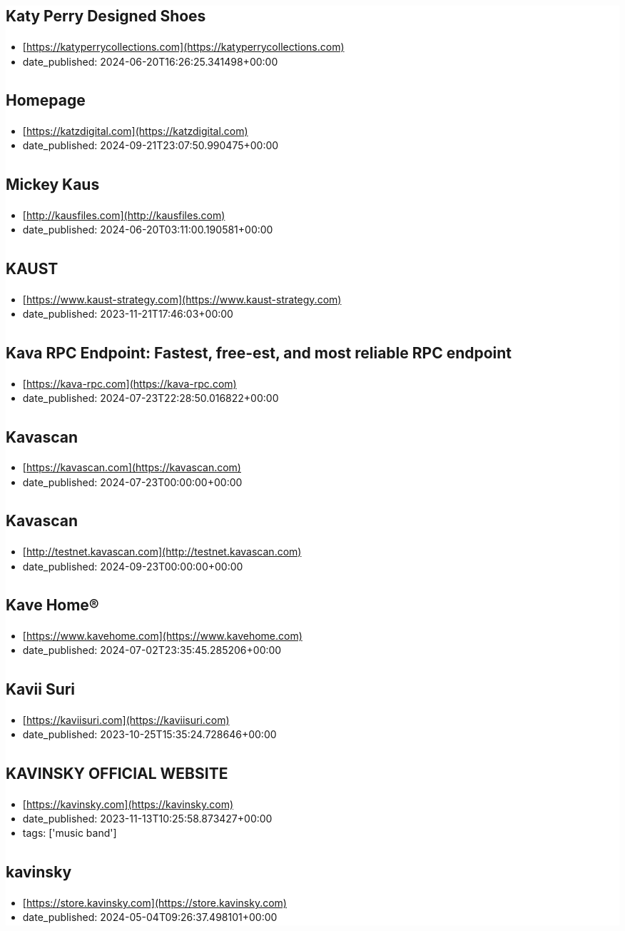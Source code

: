 ## Katy Perry Designed Shoes
 - [https://katyperrycollections.com](https://katyperrycollections.com)
 - date_published: 2024-06-20T16:26:25.341498+00:00

 ## Homepage
 - [https://katzdigital.com](https://katzdigital.com)
 - date_published: 2024-09-21T23:07:50.990475+00:00

 ## Mickey Kaus
 - [http://kausfiles.com](http://kausfiles.com)
 - date_published: 2024-06-20T03:11:00.190581+00:00

 ## KAUST
 - [https://www.kaust-strategy.com](https://www.kaust-strategy.com)
 - date_published: 2023-11-21T17:46:03+00:00

 ## Kava RPC Endpoint: Fastest, free-est, and most reliable RPC endpoint
 - [https://kava-rpc.com](https://kava-rpc.com)
 - date_published: 2024-07-23T22:28:50.016822+00:00

 ## Kavascan
 - [https://kavascan.com](https://kavascan.com)
 - date_published: 2024-07-23T00:00:00+00:00

 ## Kavascan
 - [http://testnet.kavascan.com](http://testnet.kavascan.com)
 - date_published: 2024-09-23T00:00:00+00:00

 ## Kave Home®
 - [https://www.kavehome.com](https://www.kavehome.com)
 - date_published: 2024-07-02T23:35:45.285206+00:00

 ## Kavii Suri
 - [https://kaviisuri.com](https://kaviisuri.com)
 - date_published: 2023-10-25T15:35:24.728646+00:00

 ## KAVINSKY OFFICIAL WEBSITE
 - [https://kavinsky.com](https://kavinsky.com)
 - date_published: 2023-11-13T10:25:58.873427+00:00
 - tags: ['music band']

 ## kavinsky
 - [https://store.kavinsky.com](https://store.kavinsky.com)
 - date_published: 2024-05-04T09:26:37.498101+00:00
